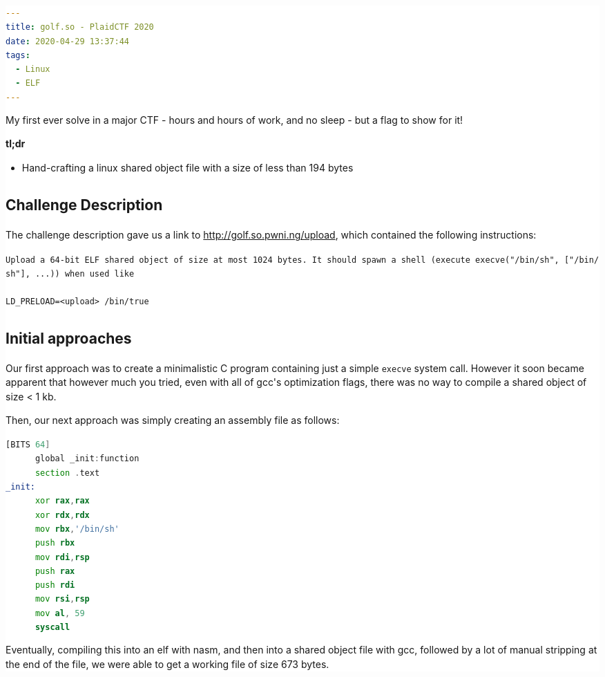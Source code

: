```yaml
---
title: golf.so - PlaidCTF 2020
date: 2020-04-29 13:37:44
tags:
  - Linux
  - ELF
---
```


My first ever solve in a major CTF - hours and hours of work, and no sleep - but a flag to show for it!

**tl;dr**
+ Hand-crafting a linux shared object file with a size of less than 194 bytes

## Challenge Description

The challenge description gave us a link to http://golf.so.pwni.ng/upload, which contained the following instructions:
```
Upload a 64-bit ELF shared object of size at most 1024 bytes. It should spawn a shell (execute execve("/bin/sh", ["/bin/sh"], ...)) when used like

LD_PRELOAD=<upload> /bin/true
```

## Initial approaches

Our first approach was to create a minimalistic C program containing just a simple `execve` system call. However it soon became apparent that however much you tried, even with all of gcc's optimization flags, there was no way to compile a shared object of size < 1 kb.

Then, our next approach was simply creating an assembly file as follows:
```asm
[BITS 64]
      global _init:function
      section .text
_init:
      xor rax,rax
      xor rdx,rdx
      mov rbx,'/bin/sh'
      push rbx
      mov rdi,rsp
      push rax
      push rdi
      mov rsi,rsp
      mov al, 59
      syscall
```
Eventually, compiling this into an elf with nasm, and then into a shared object file with gcc, followed by a lot of manual stripping at the end of the file, we were able to get a working file of size 673 bytes.
